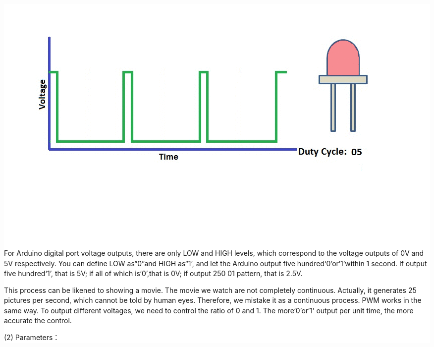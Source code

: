 ![](/media/bbcfcb9ae56abb7e80ee587246fc4be9.GIF)

For Arduino digital port voltage outputs, there are only LOW and HIGH
levels, which correspond to the voltage outputs of 0V and 5V
respectively. You can define LOW as“0”and HIGH as“1’, and let the
Arduino output five hundred‘0’or‘1’within 1 second. If output five
hundred‘1’, that is 5V; if all of which is‘0’,that is 0V; if output 250
01 pattern, that is 2.5V.

This process can be likened to showing a movie. The movie we watch are
not completely continuous. Actually, it generates 25 pictures per
second, which cannot be told by human eyes. Therefore, we mistake it as
a continuous process. PWM works in the same way. To output different
voltages, we need to control the ratio of 0 and 1. The more‘0’or‘1’
output per unit time, the more accurate the control.

(2) Parameters：
